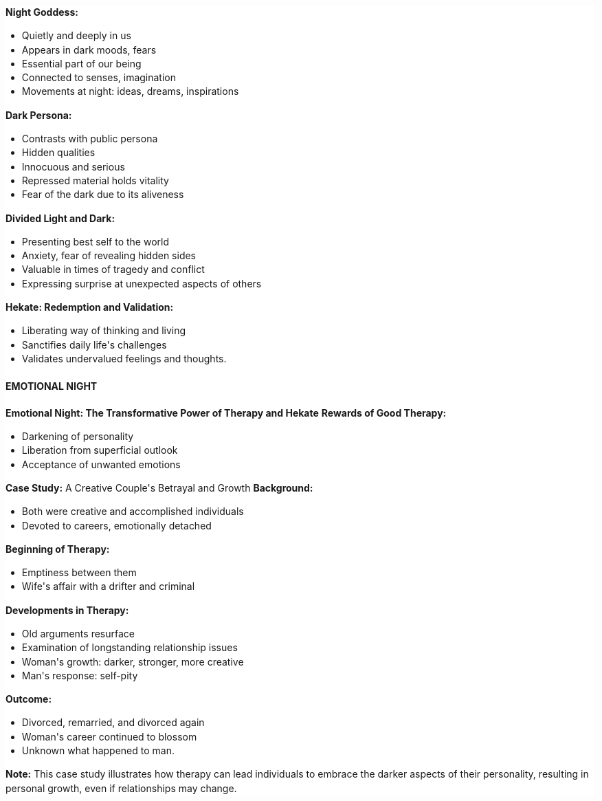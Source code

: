 **Night Goddess:**
- Quietly and deeply in us
- Appears in dark moods, fears
- Essential part of our being
- Connected to senses, imagination
- Movements at night: ideas, dreams, inspirations

**Dark Persona:**
- Contrasts with public persona
- Hidden qualities
- Innocuous and serious
- Repressed material holds vitality
- Fear of the dark due to its aliveness

**Divided Light and Dark:**
- Presenting best self to the world
- Anxiety, fear of revealing hidden sides
- Valuable in times of tragedy and conflict
- Expressing surprise at unexpected aspects of others

**Hekate: Redemption and Validation:**
- Liberating way of thinking and living
- Sanctifies daily life's challenges
- Validates undervalued feelings and thoughts.

#### EMOTIONAL NIGHT

**Emotional Night: The Transformative Power of Therapy and Hekate**
**Rewards of Good Therapy:**
- Darkening of personality
- Liberation from superficial outlook
- Acceptance of unwanted emotions

**Case Study:** A Creative Couple's Betrayal and Growth
**Background:**
- Both were creative and accomplished individuals
- Devoted to careers, emotionally detached

**Beginning of Therapy:**
- Emptiness between them
- Wife's affair with a drifter and criminal

**Developments in Therapy:**
- Old arguments resurface
- Examination of longstanding relationship issues
- Woman's growth: darker, stronger, more creative
- Man's response: self-pity

**Outcome:**
- Divorced, remarried, and divorced again
- Woman's career continued to blossom
- Unknown what happened to man.

**Note:** This case study illustrates how therapy can lead individuals to embrace the darker aspects of their personality, resulting in personal growth, even if relationships may change.
